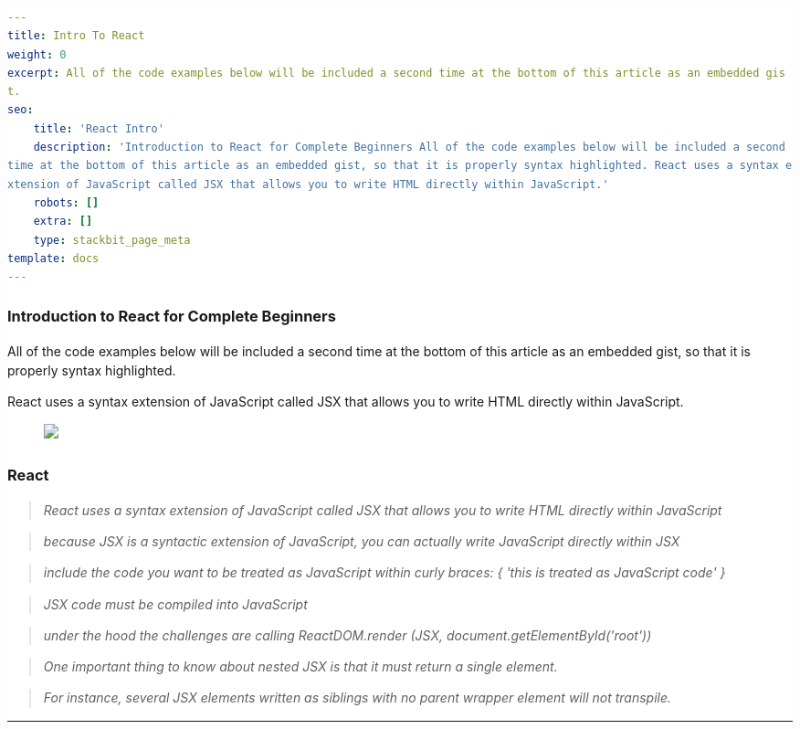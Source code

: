 ```yaml
---
title: Intro To React
weight: 0
excerpt: All of the code examples below will be included a second time at the bottom of this article as an embedded gist.
seo:
    title: 'React Intro'
    description: 'Introduction to React for Complete Beginners All of the code examples below will be included a second time at the bottom of this article as an embedded gist, so that it is properly syntax highlighted. React uses a syntax extension of JavaScript called JSX that allows you to write HTML directly within JavaScript.'
    robots: []
    extra: []
    type: stackbit_page_meta
template: docs
---
```




### Introduction to React for Complete Beginners

All of the code examples below will be included a second time at the bottom of this article as an embedded gist, so that it is properly syntax highlighted.

React uses a syntax extension of JavaScript called JSX that allows you to write HTML directly within JavaScript.

<figure>
<img src="https://cdn-images-1.medium.com/max/1200/0*Olfj44MF6WSzvlSM.png" class="graf-image" />
</figure>

### React

> _React uses a syntax extension of JavaScript called JSX that allows you to write HTML directly within JavaScript_

> _because JSX is a syntactic extension of JavaScript, you can actually write JavaScript directly within JSX_

> _include the code you want to be treated as JavaScript within curly braces: { 'this is treated as JavaScript code' }_

> _JSX code must be compiled into JavaScript_

> _under the hood the challenges are calling ReactDOM.render (JSX, document.getElementById('root'))_

> _One important thing to know about nested JSX is that it must return a single element._

> _For instance, several JSX elements written as siblings with no parent wrapper element will not transpile._

---
